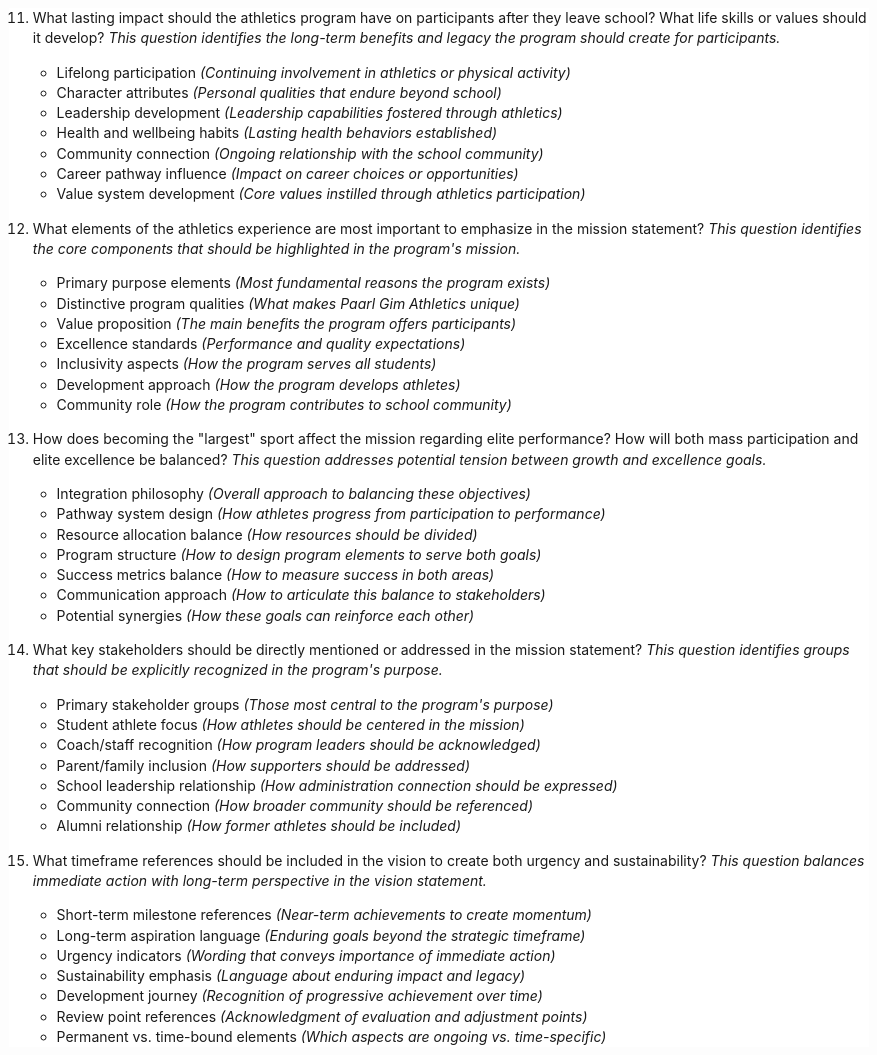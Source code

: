 11. What lasting impact should the athletics program have on participants after they leave school? What life skills or values should it develop?
    *This question identifies the long-term benefits and legacy the program should create for participants.*
    
    - Lifelong participation *(Continuing involvement in athletics or physical activity)*
    - Character attributes *(Personal qualities that endure beyond school)*
    - Leadership development *(Leadership capabilities fostered through athletics)*
    - Health and wellbeing habits *(Lasting health behaviors established)*
    - Community connection *(Ongoing relationship with the school community)*
    - Career pathway influence *(Impact on career choices or opportunities)*
    - Value system development *(Core values instilled through athletics participation)*

12. What elements of the athletics experience are most important to emphasize in the mission statement?
    *This question identifies the core components that should be highlighted in the program's mission.*
    
    - Primary purpose elements *(Most fundamental reasons the program exists)*
    - Distinctive program qualities *(What makes Paarl Gim Athletics unique)*
    - Value proposition *(The main benefits the program offers participants)*
    - Excellence standards *(Performance and quality expectations)*
    - Inclusivity aspects *(How the program serves all students)*
    - Development approach *(How the program develops athletes)*
    - Community role *(How the program contributes to school community)*

13. How does becoming the "largest" sport affect the mission regarding elite performance? How will both mass participation and elite excellence be balanced?
    *This question addresses potential tension between growth and excellence goals.*
    
    - Integration philosophy *(Overall approach to balancing these objectives)*
    - Pathway system design *(How athletes progress from participation to performance)*
    - Resource allocation balance *(How resources should be divided)*
    - Program structure *(How to design program elements to serve both goals)*
    - Success metrics balance *(How to measure success in both areas)*
    - Communication approach *(How to articulate this balance to stakeholders)*
    - Potential synergies *(How these goals can reinforce each other)*

14. What key stakeholders should be directly mentioned or addressed in the mission statement?
    *This question identifies groups that should be explicitly recognized in the program's purpose.*
    
    - Primary stakeholder groups *(Those most central to the program's purpose)*
    - Student athlete focus *(How athletes should be centered in the mission)*
    - Coach/staff recognition *(How program leaders should be acknowledged)*
    - Parent/family inclusion *(How supporters should be addressed)*
    - School leadership relationship *(How administration connection should be expressed)*
    - Community connection *(How broader community should be referenced)*
    - Alumni relationship *(How former athletes should be included)*

15. What timeframe references should be included in the vision to create both urgency and sustainability?
    *This question balances immediate action with long-term perspective in the vision statement.*
    
    - Short-term milestone references *(Near-term achievements to create momentum)*
    - Long-term aspiration language *(Enduring goals beyond the strategic timeframe)*
    - Urgency indicators *(Wording that conveys importance of immediate action)*
    - Sustainability emphasis *(Language about enduring impact and legacy)*
    - Development journey *(Recognition of progressive achievement over time)*
    - Review point references *(Acknowledgment of evaluation and adjustment points)*
    - Permanent vs. time-bound elements *(Which aspects are ongoing vs. time-specific)*
